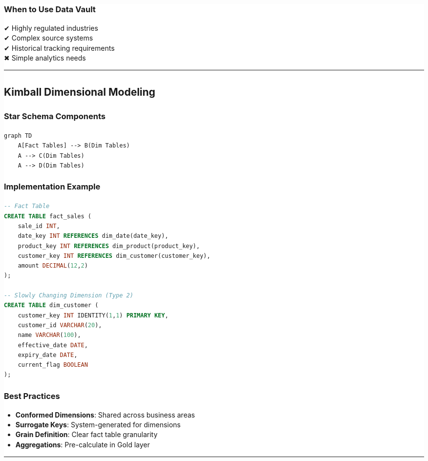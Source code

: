```sql
```

### When to Use Data Vault

✔ Highly regulated industries  
✔ Complex source systems  
✔ Historical tracking requirements  
✖ Simple analytics needs  

---

## Kimball Dimensional Modeling

### Star Schema Components

```mermaid
graph TD
    A[Fact Tables] --> B(Dim Tables)
    A --> C(Dim Tables)
    A --> D(Dim Tables)
```

### Implementation Example

```sql
-- Fact Table
CREATE TABLE fact_sales (
    sale_id INT,
    date_key INT REFERENCES dim_date(date_key),
    product_key INT REFERENCES dim_product(product_key),
    customer_key INT REFERENCES dim_customer(customer_key),
    amount DECIMAL(12,2)
);

-- Slowly Changing Dimension (Type 2)
CREATE TABLE dim_customer (
    customer_key INT IDENTITY(1,1) PRIMARY KEY,
    customer_id VARCHAR(20),
    name VARCHAR(100),
    effective_date DATE,
    expiry_date DATE,
    current_flag BOOLEAN
);
```

### Best Practices

- **Conformed Dimensions**: Shared across business areas
- **Surrogate Keys**: System-generated for dimensions
- **Grain Definition**: Clear fact table granularity
- **Aggregations**: Pre-calculate in Gold layer

---